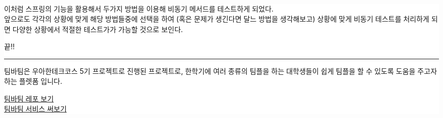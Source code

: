 이처럼 스프링의 기능을 활용해서 두가지 방법을 이용해 비동기 메서드를 테스트하게 되었다.  
앞으로도 각각의 상황에 맞게 해당 방법들중에 선택을 하여 (혹은 문제가 생긴다면 달느 방법을 생각해보고) 상황에 맞게 비동기 테스트를 처리하게 되면 다양한 상황에서 적절한 테스트가가 가능할 것으로 보인다.

끝!!


---

팀바팀은 우아한테크코스 5기 프로젝트로 진행된 프로젝트로,
한학기에 여러 종류의 팀플을 하는 대학생들이 쉽게 팀플을 할 수 있도록 도움을 주고자 하는 플렛폼 입니다.

[팀바팀 레포 보기](https://github.com/woowacourse-teams/2023-team-by-team)  
[팀바팀 서비스 써보기](https://teamby.team)

